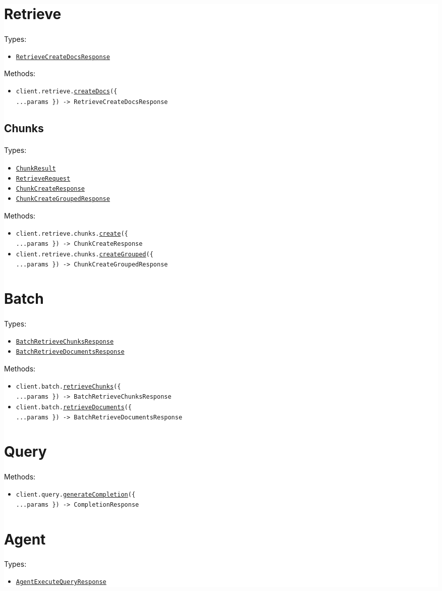 # Retrieve

Types:

- <code><a href="./src/resources/retrieve/retrieve.ts">RetrieveCreateDocsResponse</a></code>

Methods:

- <code title="post /retrieve/docs">client.retrieve.<a href="./src/resources/retrieve/retrieve.ts">createDocs</a>({ ...params }) -> RetrieveCreateDocsResponse</code>

## Chunks

Types:

- <code><a href="./src/resources/retrieve/chunks.ts">ChunkResult</a></code>
- <code><a href="./src/resources/retrieve/chunks.ts">RetrieveRequest</a></code>
- <code><a href="./src/resources/retrieve/chunks.ts">ChunkCreateResponse</a></code>
- <code><a href="./src/resources/retrieve/chunks.ts">ChunkCreateGroupedResponse</a></code>

Methods:

- <code title="post /retrieve/chunks">client.retrieve.chunks.<a href="./src/resources/retrieve/chunks.ts">create</a>({ ...params }) -> ChunkCreateResponse</code>
- <code title="post /retrieve/chunks/grouped">client.retrieve.chunks.<a href="./src/resources/retrieve/chunks.ts">createGrouped</a>({ ...params }) -> ChunkCreateGroupedResponse</code>

# Batch

Types:

- <code><a href="./src/resources/batch.ts">BatchRetrieveChunksResponse</a></code>
- <code><a href="./src/resources/batch.ts">BatchRetrieveDocumentsResponse</a></code>

Methods:

- <code title="post /batch/chunks">client.batch.<a href="./src/resources/batch.ts">retrieveChunks</a>({ ...params }) -> BatchRetrieveChunksResponse</code>
- <code title="post /batch/documents">client.batch.<a href="./src/resources/batch.ts">retrieveDocuments</a>({ ...params }) -> BatchRetrieveDocumentsResponse</code>

# Query

Methods:

- <code title="post /query">client.query.<a href="./src/resources/query.ts">generateCompletion</a>({ ...params }) -> CompletionResponse</code>

# Agent

Types:

- <code><a href="./src/resources/agent.ts">AgentExecuteQueryResponse</a></code>
